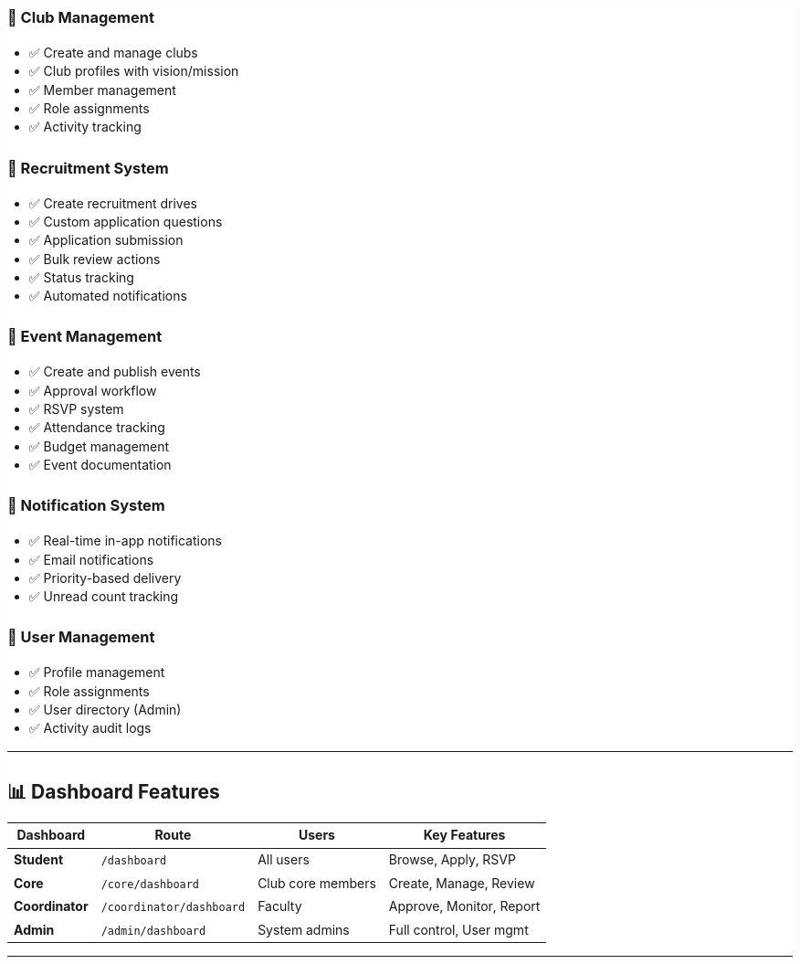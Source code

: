 ### 🏢 Club Management
- ✅ Create and manage clubs
- ✅ Club profiles with vision/mission
- ✅ Member management
- ✅ Role assignments
- ✅ Activity tracking

### 📝 Recruitment System
- ✅ Create recruitment drives
- ✅ Custom application questions
- ✅ Application submission
- ✅ Bulk review actions
- ✅ Status tracking
- ✅ Automated notifications

### 📅 Event Management
- ✅ Create and publish events
- ✅ Approval workflow
- ✅ RSVP system
- ✅ Attendance tracking
- ✅ Budget management
- ✅ Event documentation

### 🔔 Notification System
- ✅ Real-time in-app notifications
- ✅ Email notifications
- ✅ Priority-based delivery
- ✅ Unread count tracking

### 👥 User Management
- ✅ Profile management
- ✅ Role assignments
- ✅ User directory (Admin)
- ✅ Activity audit logs

---

## 📊 Dashboard Features

| Dashboard | Route | Users | Key Features |
|-----------|-------|-------|--------------|
| **Student** | `/dashboard` | All users | Browse, Apply, RSVP |
| **Core** | `/core/dashboard` | Club core members | Create, Manage, Review |
| **Coordinator** | `/coordinator/dashboard` | Faculty | Approve, Monitor, Report |
| **Admin** | `/admin/dashboard` | System admins | Full control, User mgmt |

---
